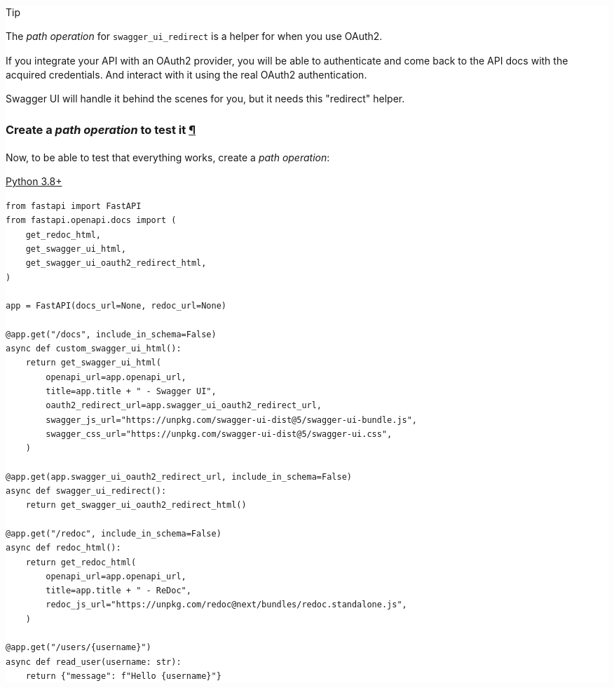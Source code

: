 Tip

The _path operation_ for `swagger_ui_redirect` is a helper for when you use OAuth2.

If you integrate your API with an OAuth2 provider, you will be able to authenticate and come back to the API docs with the acquired credentials. And interact with it using the real OAuth2 authentication.

Swagger UI will handle it behind the scenes for you, but it needs this "redirect" helper.

### Create a _path operation_ to test it [¶](https://fastapi.tiangolo.com/how-to/custom-docs-ui-assets/\#create-a-path-operation-to-test-it "Permanent link")

Now, to be able to test that everything works, create a _path operation_:

[Python 3.8+](https://fastapi.tiangolo.com/how-to/custom-docs-ui-assets/#__tabbed_3_1)

```md-code__content
from fastapi import FastAPI
from fastapi.openapi.docs import (
    get_redoc_html,
    get_swagger_ui_html,
    get_swagger_ui_oauth2_redirect_html,
)

app = FastAPI(docs_url=None, redoc_url=None)

@app.get("/docs", include_in_schema=False)
async def custom_swagger_ui_html():
    return get_swagger_ui_html(
        openapi_url=app.openapi_url,
        title=app.title + " - Swagger UI",
        oauth2_redirect_url=app.swagger_ui_oauth2_redirect_url,
        swagger_js_url="https://unpkg.com/swagger-ui-dist@5/swagger-ui-bundle.js",
        swagger_css_url="https://unpkg.com/swagger-ui-dist@5/swagger-ui.css",
    )

@app.get(app.swagger_ui_oauth2_redirect_url, include_in_schema=False)
async def swagger_ui_redirect():
    return get_swagger_ui_oauth2_redirect_html()

@app.get("/redoc", include_in_schema=False)
async def redoc_html():
    return get_redoc_html(
        openapi_url=app.openapi_url,
        title=app.title + " - ReDoc",
        redoc_js_url="https://unpkg.com/redoc@next/bundles/redoc.standalone.js",
    )

@app.get("/users/{username}")
async def read_user(username: str):
    return {"message": f"Hello {username}"}

```
